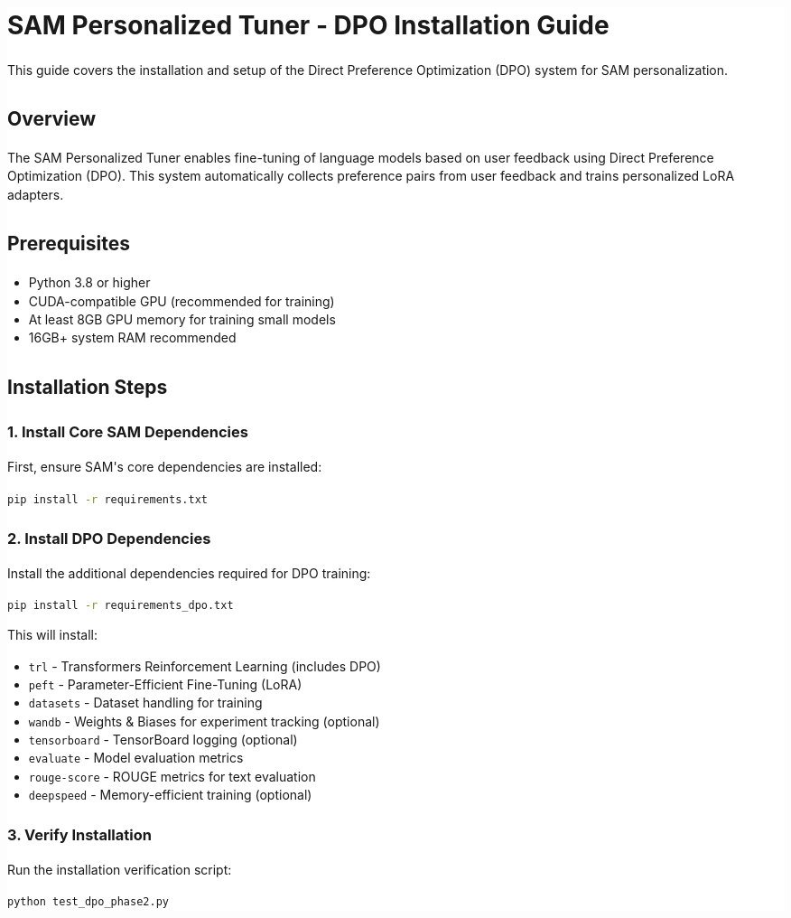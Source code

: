 # SAM Personalized Tuner - DPO Installation Guide

This guide covers the installation and setup of the Direct Preference Optimization (DPO) system for SAM personalization.

## Overview

The SAM Personalized Tuner enables fine-tuning of language models based on user feedback using Direct Preference Optimization (DPO). This system automatically collects preference pairs from user feedback and trains personalized LoRA adapters.

## Prerequisites

- Python 3.8 or higher
- CUDA-compatible GPU (recommended for training)
- At least 8GB GPU memory for training small models
- 16GB+ system RAM recommended

## Installation Steps

### 1. Install Core SAM Dependencies

First, ensure SAM's core dependencies are installed:

```bash
pip install -r requirements.txt
```

### 2. Install DPO Dependencies

Install the additional dependencies required for DPO training:

```bash
pip install -r requirements_dpo.txt
```

This will install:
- `trl` - Transformers Reinforcement Learning (includes DPO)
- `peft` - Parameter-Efficient Fine-Tuning (LoRA)
- `datasets` - Dataset handling for training
- `wandb` - Weights & Biases for experiment tracking (optional)
- `tensorboard` - TensorBoard logging (optional)
- `evaluate` - Model evaluation metrics
- `rouge-score` - ROUGE metrics for text evaluation
- `deepspeed` - Memory-efficient training (optional)

### 3. Verify Installation

Run the installation verification script:

```bash
python test_dpo_phase2.py
```
